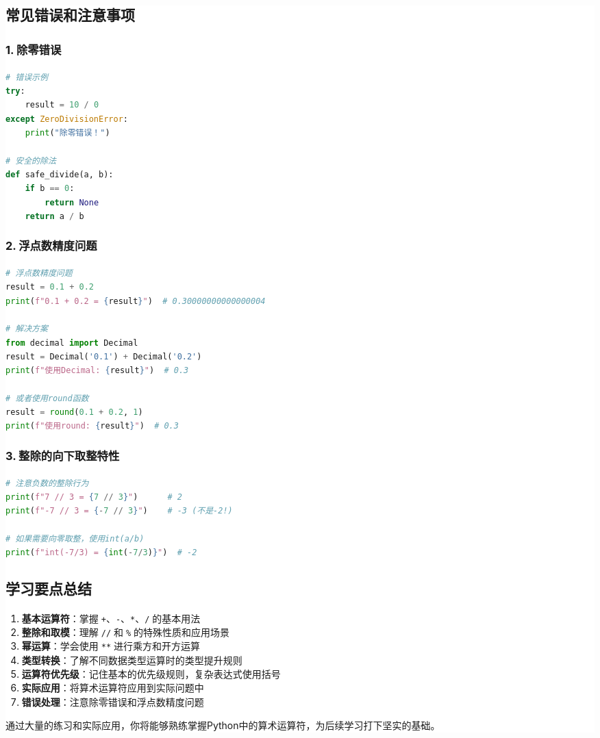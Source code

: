 ## 常见错误和注意事项

### 1. 除零错误

```python
# 错误示例
try:
    result = 10 / 0
except ZeroDivisionError:
    print("除零错误！")

# 安全的除法
def safe_divide(a, b):
    if b == 0:
        return None
    return a / b
```

### 2. 浮点数精度问题

```python
# 浮点数精度问题
result = 0.1 + 0.2
print(f"0.1 + 0.2 = {result}")  # 0.30000000000000004

# 解决方案
from decimal import Decimal
result = Decimal('0.1') + Decimal('0.2')
print(f"使用Decimal: {result}")  # 0.3

# 或者使用round函数
result = round(0.1 + 0.2, 1)
print(f"使用round: {result}")  # 0.3
```

### 3. 整除的向下取整特性

```python
# 注意负数的整除行为
print(f"7 // 3 = {7 // 3}")      # 2
print(f"-7 // 3 = {-7 // 3}")    # -3 (不是-2!)

# 如果需要向零取整，使用int(a/b)
print(f"int(-7/3) = {int(-7/3)}")  # -2
```

## 学习要点总结

1. **基本运算符**：掌握 `+`、`-`、`*`、`/` 的基本用法
2. **整除和取模**：理解 `//` 和 `%` 的特殊性质和应用场景
3. **幂运算**：学会使用 `**` 进行乘方和开方运算
4. **类型转换**：了解不同数据类型运算时的类型提升规则
5. **运算符优先级**：记住基本的优先级规则，复杂表达式使用括号
6. **实际应用**：将算术运算符应用到实际问题中
7. **错误处理**：注意除零错误和浮点数精度问题

通过大量的练习和实际应用，你将能够熟练掌握Python中的算术运算符，为后续学习打下坚实的基础。